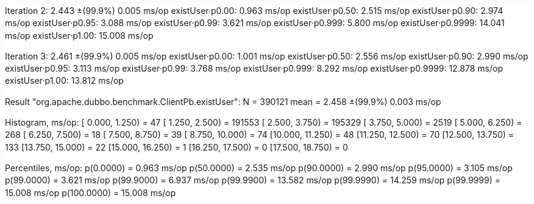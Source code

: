 Iteration   2: 2.443 ±(99.9%) 0.005 ms/op
                 existUser·p0.00:   0.963 ms/op
                 existUser·p0.50:   2.515 ms/op
                 existUser·p0.90:   2.974 ms/op
                 existUser·p0.95:   3.088 ms/op
                 existUser·p0.99:   3.621 ms/op
                 existUser·p0.999:  5.800 ms/op
                 existUser·p0.9999: 14.041 ms/op
                 existUser·p1.00:   15.008 ms/op

Iteration   3: 2.461 ±(99.9%) 0.005 ms/op
                 existUser·p0.00:   1.001 ms/op
                 existUser·p0.50:   2.556 ms/op
                 existUser·p0.90:   2.990 ms/op
                 existUser·p0.95:   3.113 ms/op
                 existUser·p0.99:   3.768 ms/op
                 existUser·p0.999:  8.292 ms/op
                 existUser·p0.9999: 12.878 ms/op
                 existUser·p1.00:   13.812 ms/op



Result "org.apache.dubbo.benchmark.ClientPb.existUser":
  N = 390121
  mean =      2.458 ±(99.9%) 0.003 ms/op

  Histogram, ms/op:
    [ 0.000,  1.250) = 47 
    [ 1.250,  2.500) = 191553 
    [ 2.500,  3.750) = 195329 
    [ 3.750,  5.000) = 2519 
    [ 5.000,  6.250) = 268 
    [ 6.250,  7.500) = 18 
    [ 7.500,  8.750) = 39 
    [ 8.750, 10.000) = 74 
    [10.000, 11.250) = 48 
    [11.250, 12.500) = 70 
    [12.500, 13.750) = 133 
    [13.750, 15.000) = 22 
    [15.000, 16.250) = 1 
    [16.250, 17.500) = 0 
    [17.500, 18.750) = 0 

  Percentiles, ms/op:
      p(0.0000) =      0.963 ms/op
     p(50.0000) =      2.535 ms/op
     p(90.0000) =      2.990 ms/op
     p(95.0000) =      3.105 ms/op
     p(99.0000) =      3.621 ms/op
     p(99.9000) =      6.937 ms/op
     p(99.9900) =     13.582 ms/op
     p(99.9990) =     14.259 ms/op
     p(99.9999) =     15.008 ms/op
    p(100.0000) =     15.008 ms/op
